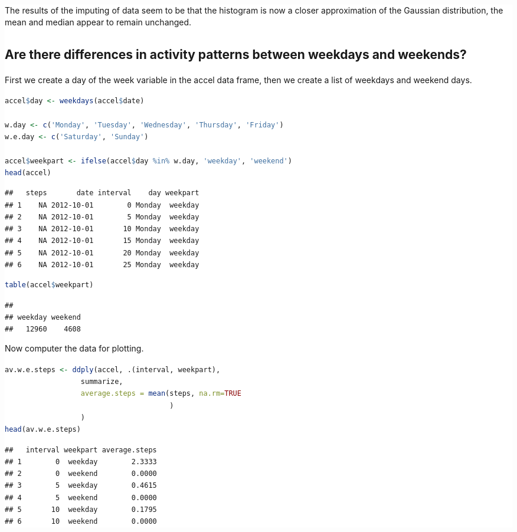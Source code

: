 The results of the imputing of data seem to be that the histogram is now a closer approximation of the Gaussian distribution, the mean and median appear to remain unchanged.

## Are there differences in activity patterns between weekdays and weekends?
First we create a day of the week variable in the accel data frame, then we create a list of weekdays and weekend days.



```r
accel$day <- weekdays(accel$date)

w.day <- c('Monday', 'Tuesday', 'Wednesday', 'Thursday', 'Friday')
w.e.day <- c('Saturday', 'Sunday')

accel$weekpart <- ifelse(accel$day %in% w.day, 'weekday', 'weekend')
head(accel)
```

```
##   steps       date interval    day weekpart
## 1    NA 2012-10-01        0 Monday  weekday
## 2    NA 2012-10-01        5 Monday  weekday
## 3    NA 2012-10-01       10 Monday  weekday
## 4    NA 2012-10-01       15 Monday  weekday
## 5    NA 2012-10-01       20 Monday  weekday
## 6    NA 2012-10-01       25 Monday  weekday
```

```r
table(accel$weekpart)
```

```
## 
## weekday weekend 
##   12960    4608
```


Now computer the data for plotting.


```r
av.w.e.steps <- ddply(accel, .(interval, weekpart),
                  summarize,
                  average.steps = mean(steps, na.rm=TRUE
                                       )
                  )
head(av.w.e.steps)
```

```
##   interval weekpart average.steps
## 1        0  weekday        2.3333
## 2        0  weekend        0.0000
## 3        5  weekday        0.4615
## 4        5  weekend        0.0000
## 5       10  weekday        0.1795
## 6       10  weekend        0.0000
```

